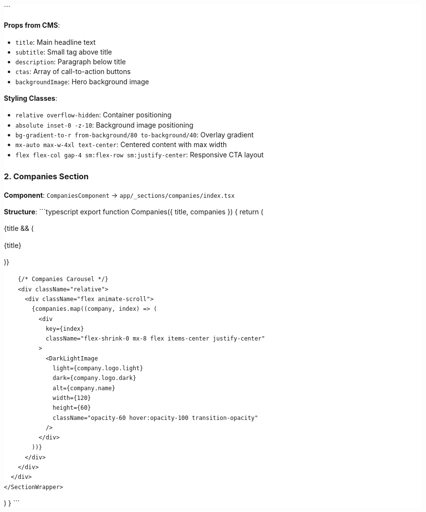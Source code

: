 \`\`\`

**Props from CMS**:
- `title`: Main headline text
- `subtitle`: Small tag above title
- `description`: Paragraph below title
- `ctas`: Array of call-to-action buttons
- `backgroundImage`: Hero background image

**Styling Classes**:
- `relative overflow-hidden`: Container positioning
- `absolute inset-0 -z-10`: Background image positioning
- `bg-gradient-to-r from-background/80 to-background/40`: Overlay gradient
- `mx-auto max-w-4xl text-center`: Centered content with max width
- `flex flex-col gap-4 sm:flex-row sm:justify-center`: Responsive CTA layout

### 2. Companies Section

**Component**: `CompaniesComponent` → `app/_sections/companies/index.tsx`

**Structure**:
\`\`\`typescript
export function Companies({ title, companies }) {
  return (
    <SectionWrapper className="py-12">
      <div className="container">
        {title && (
          <div className="text-center mb-8">
            <p className="text-sm text-muted-foreground">{title}</p>
          </div>
        )}

        {/* Companies Carousel */}
        <div className="relative">
          <div className="flex animate-scroll">
            {companies.map((company, index) => (
              <div
                key={index}
                className="flex-shrink-0 mx-8 flex items-center justify-center"
              >
                <DarkLightImage
                  light={company.logo.light}
                  dark={company.logo.dark}
                  alt={company.name}
                  width={120}
                  height={60}
                  className="opacity-60 hover:opacity-100 transition-opacity"
                />
              </div>
            ))}
          </div>
        </div>
      </div>
    </SectionWrapper>
  )
}
\`\`\`

